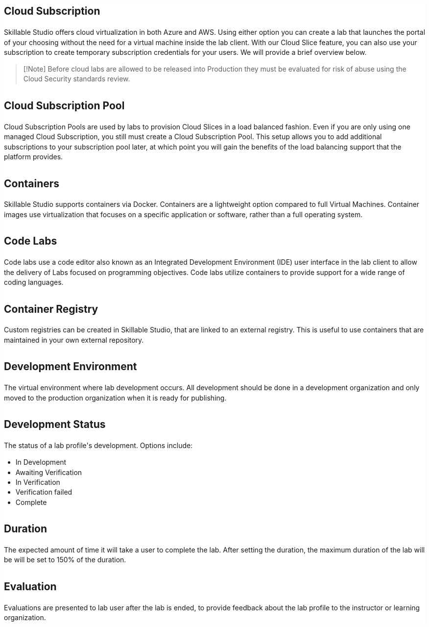 
## Cloud Subscription
Skillable Studio offers cloud virtualization in both Azure and AWS. Using either option you can create a lab that launches the portal of your choosing without the need for a virtual machine inside the lab client. With our Cloud Slice feature, you can also use your subscription to create temporary subscription credentials for your users. We will provide a brief overview below. 

>[!Note] Before cloud labs are allowed to be released into Production they must be evaluated for risk of abuse using the Cloud Security standards review.

## Cloud Subscription Pool
Cloud Subscription Pools are used by labs to provision Cloud Slices in a load balanced fashion. Even if you are only using one managed Cloud Subscription, you still must create a Cloud Subscription Pool. This setup allows you to add additional subscriptions to your subscription pool later, at which point you will gain the benefits of the load balancing support that the platform provides.

## Containers
Skillable Studio supports containers via Docker. Containers are a lightweight option compared to full Virtual Machines. Container images use virtualization that focuses on a specific application or software, rather than a full operating system. 

## Code Labs
Code labs use a code editor also known as an Integrated Development Environment (IDE) user interface in the lab client to allow the delivery of Labs focused on programming objectives. Code labs utilize containers to provide support for a wide range of coding languages.

## Container Registry
Custom registries can be created in Skillable Studio, that are linked to an external registry. This is useful to use containers that are maintained in your own external repository. 

## Development Environment
The virtual environment where lab development occurs. All development should be done in a development organization and only moved to the production organization when it is ready for publishing.

## Development Status
The status of a lab profile's development. Options include: 
   - In Development
   - Awaiting Verification
   - In Verification
   - Verification failed
   - Complete

## Duration
The expected amount of time it will take a user to complete the lab. After setting the duration, the maximum duration of the lab will be will be set to 150% of the duration.

## Evaluation
Evaluations are presented to lab user after the lab is ended, to provide feedback about the lab profile to the instructor or learning organization. 
